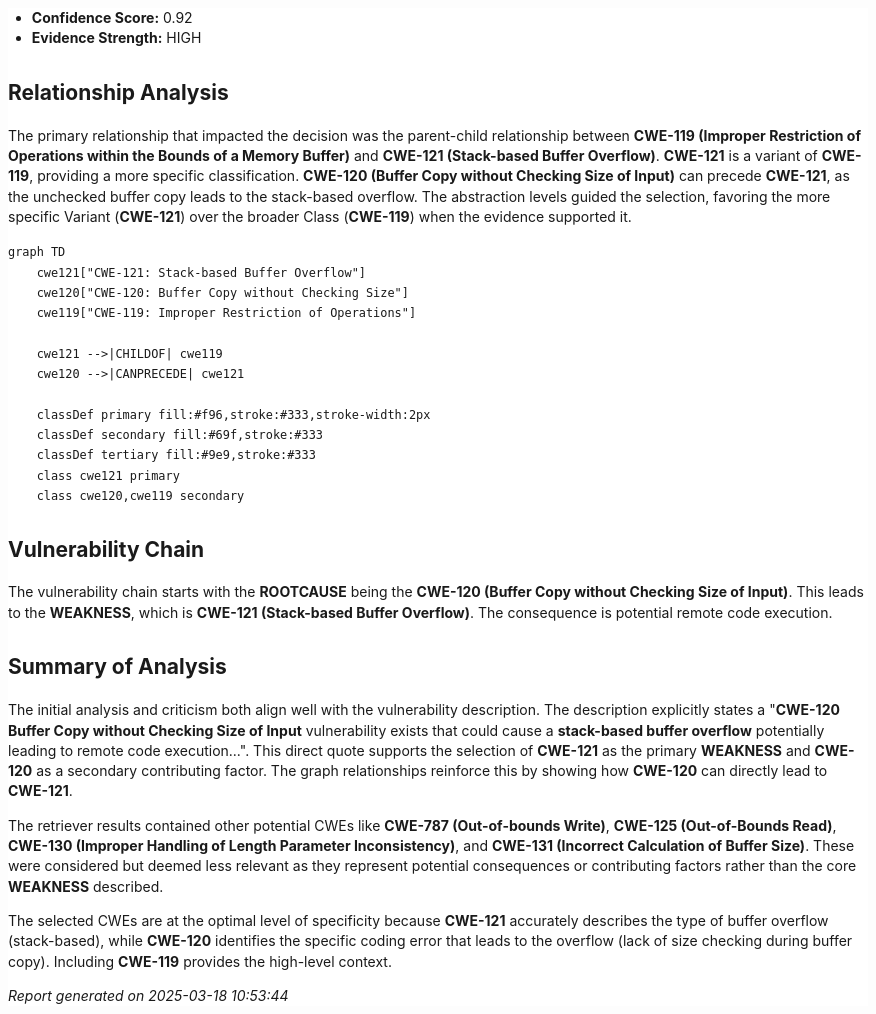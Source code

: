 *   **Confidence Score:** 0.92
*   **Evidence Strength:** HIGH

## Relationship Analysis
The primary relationship that impacted the decision was the parent-child relationship between **CWE-119 (Improper Restriction of Operations within the Bounds of a Memory Buffer)** and **CWE-121 (Stack-based Buffer Overflow)**. **CWE-121** is a variant of **CWE-119**, providing a more specific classification. **CWE-120 (Buffer Copy without Checking Size of Input)** can precede **CWE-121**, as the unchecked buffer copy leads to the stack-based overflow. The abstraction levels guided the selection, favoring the more specific Variant (**CWE-121**) over the broader Class (**CWE-119**) when the evidence supported it.

```mermaid
graph TD
    cwe121["CWE-121: Stack-based Buffer Overflow"]
    cwe120["CWE-120: Buffer Copy without Checking Size"]
    cwe119["CWE-119: Improper Restriction of Operations"]
    
    cwe121 -->|CHILDOF| cwe119
    cwe120 -->|CANPRECEDE| cwe121
    
    classDef primary fill:#f96,stroke:#333,stroke-width:2px
    classDef secondary fill:#69f,stroke:#333
    classDef tertiary fill:#9e9,stroke:#333
    class cwe121 primary
    class cwe120,cwe119 secondary
```

## Vulnerability Chain
The vulnerability chain starts with the **ROOTCAUSE** being the **CWE-120 (Buffer Copy without Checking Size of Input)**. This leads to the **WEAKNESS**, which is **CWE-121 (Stack-based Buffer Overflow)**. The consequence is potential remote code execution.

## Summary of Analysis
The initial analysis and criticism both align well with the vulnerability description. The description explicitly states a "**CWE-120 Buffer Copy without Checking Size of Input** vulnerability exists that could cause a **stack-based buffer overflow** potentially leading to remote code execution...". This direct quote supports the selection of **CWE-121** as the primary **WEAKNESS** and **CWE-120** as a secondary contributing factor. The graph relationships reinforce this by showing how **CWE-120** can directly lead to **CWE-121**.

The retriever results contained other potential CWEs like **CWE-787 (Out-of-bounds Write)**, **CWE-125 (Out-of-Bounds Read)**, **CWE-130 (Improper Handling of Length Parameter Inconsistency)**, and **CWE-131 (Incorrect Calculation of Buffer Size)**. These were considered but deemed less relevant as they represent potential consequences or contributing factors rather than the core **WEAKNESS** described.

The selected CWEs are at the optimal level of specificity because **CWE-121** accurately describes the type of buffer overflow (stack-based), while **CWE-120** identifies the specific coding error that leads to the overflow (lack of size checking during buffer copy). Including **CWE-119** provides the high-level context.



*Report generated on 2025-03-18 10:53:44*
